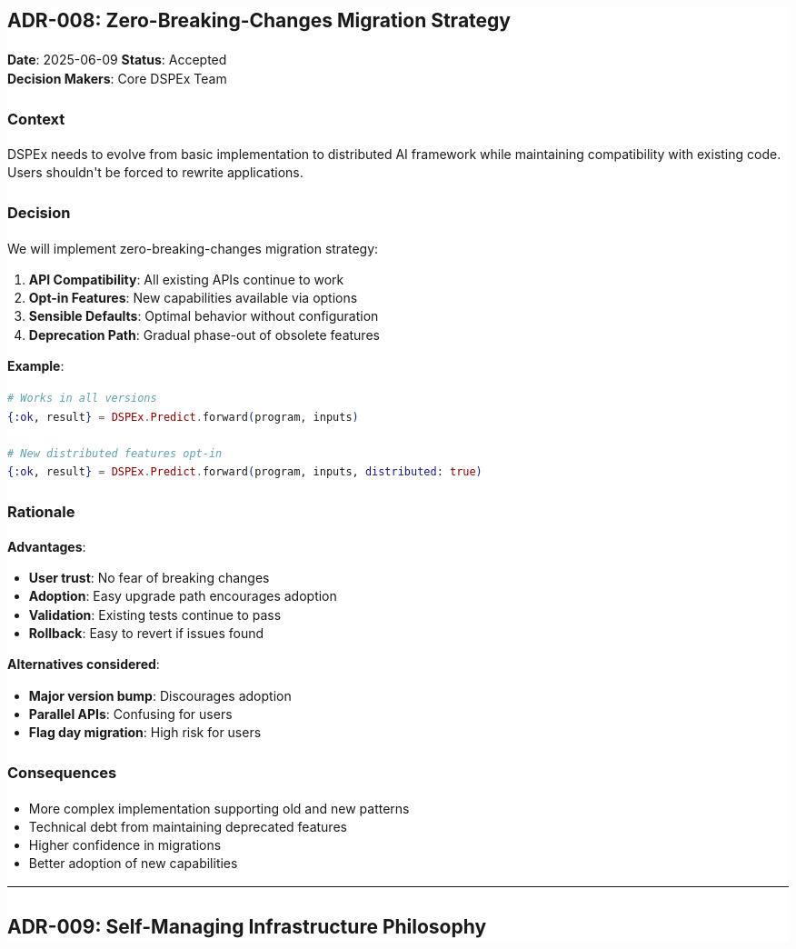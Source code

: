 ## ADR-008: Zero-Breaking-Changes Migration Strategy

**Date**: 2025-06-09
**Status**: Accepted  
**Decision Makers**: Core DSPEx Team  

### Context

DSPEx needs to evolve from basic implementation to distributed AI framework while maintaining compatibility with existing code. Users shouldn't be forced to rewrite applications.

### Decision

We will implement zero-breaking-changes migration strategy:

1. **API Compatibility**: All existing APIs continue to work
2. **Opt-in Features**: New capabilities available via options
3. **Sensible Defaults**: Optimal behavior without configuration
4. **Deprecation Path**: Gradual phase-out of obsolete features

**Example**:
```elixir
# Works in all versions
{:ok, result} = DSPEx.Predict.forward(program, inputs)

# New distributed features opt-in
{:ok, result} = DSPEx.Predict.forward(program, inputs, distributed: true)
```

### Rationale

**Advantages**:
- **User trust**: No fear of breaking changes
- **Adoption**: Easy upgrade path encourages adoption
- **Validation**: Existing tests continue to pass
- **Rollback**: Easy to revert if issues found

**Alternatives considered**:
- **Major version bump**: Discourages adoption
- **Parallel APIs**: Confusing for users
- **Flag day migration**: High risk for users

### Consequences

- More complex implementation supporting old and new patterns
- Technical debt from maintaining deprecated features
- Higher confidence in migrations
- Better adoption of new capabilities

---

## ADR-009: Self-Managing Infrastructure Philosophy
